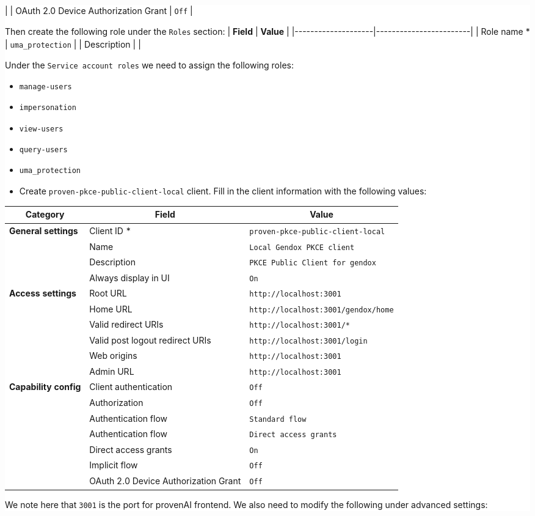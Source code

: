 |                      | OAuth 2.0 Device Authorization Grant    | `Off`                                 |

Then create the following role under the `Roles` section:
| **Field**         | **Value**              |
|--------------------|------------------------|
| Role name *        | `uma_protection`       |
| Description         |      |


Under the `Service account roles` we need to assign the following roles:
- `manage-users`
- `impersonation`
- `view-users`
- `query-users`
- `uma_protection`

- Create `proven-pkce-public-client-local` client. Fill in the client information with the following values:

| **Category**         | **Field**                               | **Value**                             |
|----------------------|-----------------------------------------|---------------------------------------|
| **General settings**  | Client ID *                             | `proven-pkce-public-client-local`      |
|                      | Name                                    | `Local Gendox PKCE client`                    |
|                      | Description                             | `PKCE Public Client for gendox`       |
|                      | Always display in UI                    | `On`                                  |
| **Access settings**   | Root URL                                | `http://localhost:3001`              |
|                      | Home URL                               | `http://localhost:3001/gendox/home`         |
|                      | Valid redirect URIs                     | `http://localhost:3001/*`             |
|                      | Valid post logout redirect URIs         | `http://localhost:3001/login`      |
|                      | Web origins                             | `http://localhost:3001`                    |
|                      | Admin URL                             | `http://localhost:3001`                    |
| **Capability config** | Client authentication                   | `Off`                                 |
|                      | Authorization                           | `Off`                                 |
|                      | Authentication flow                     | `Standard flow`                       |
|                      | Authentication flow                     | `Direct access grants`                |
|                      | Direct access grants                    | `On`                                  |
|                      | Implicit flow                           | `Off`                                 |
|                      | OAuth 2.0 Device Authorization Grant    | `Off`                                 |

We note here that `3001` is the port for provenAI frontend.
We also need to modify the following under advanced settings:
